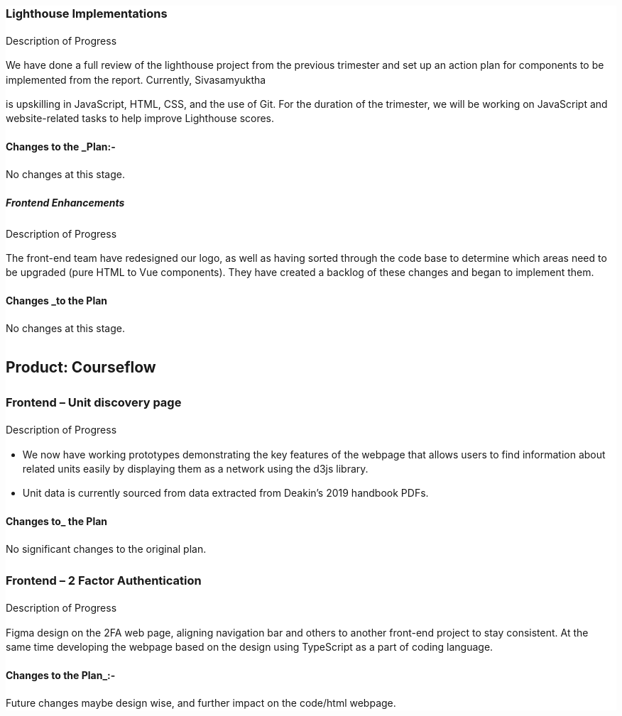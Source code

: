 ### Lighthouse Implementations

Description of Progress

We have done a full review of the lighthouse project from the previous trimester and set up an
action plan for components to be implemented from the report. Currently, Sivasamyuktha

is upskilling in JavaScript, HTML, CSS, and the use of Git. For the duration of the trimester, we
will be working on JavaScript and website-related tasks to help improve Lighthouse scores.

#### Changes to the \_Plan:-

No changes at this stage.

##### Frontend Enhancements

Description of Progress

The front-end team have redesigned our logo, as well as having sorted through the code base to
determine which areas need to be upgraded (pure HTML to Vue components). They have created a backlog
of these changes and began to implement them.

#### Changes \_to the Plan

No changes at this stage.

## Product: Courseflow

### Frontend – Unit discovery page

Description of Progress

- We now have working prototypes demonstrating the key features of the webpage that allows users to
  find information about related units easily by displaying them as a network using the d3js
  library.

- Unit data is currently sourced from data extracted from Deakin’s 2019 handbook PDFs.

#### Changes to\_ the Plan

No significant changes to the original plan.

### Frontend – 2 Factor Authentication

Description of Progress

Figma design on the 2FA web page, aligning navigation bar and others to another front-end project to
stay consistent. At the same time developing the webpage based on the design using TypeScript as a
part of coding language.

#### Changes to the Plan\_:-

Future changes maybe design wise, and further impact on the code/html webpage.
